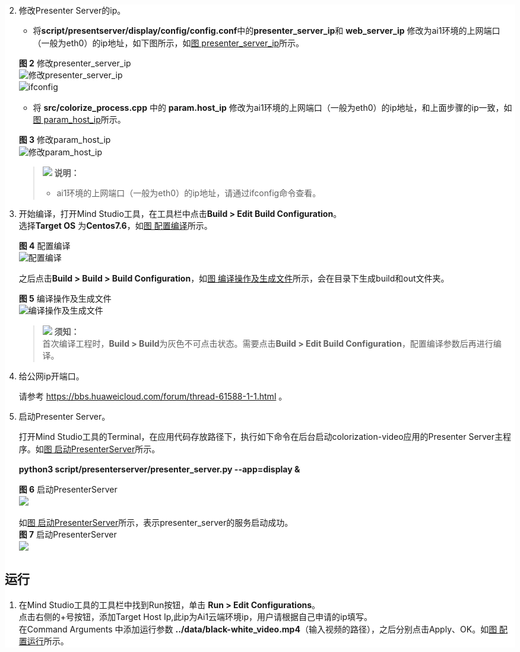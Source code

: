 2.  修改Presenter Server的ip。  
    -  将**script/presentserver/display/config/config.conf**中的**presenter_server_ip**和 **web_server_ip** 修改为ai1环境的上网端口（一般为eth0）的ip地址，如下图所示，如[图 presenter_server_ip](#zh-cn_topic_0228461902_zh-cn_topic_0203223265_fig1110624110)所示。

      **图 2**  修改presenter_server_ip<a name="zh-cn_topic_0228461902_zh-cn_topic_0203223265_fig1110624110"></a>  
      ![](figures/presenter_server_ip.png "修改presenter_server_ip")        
      ![](figures/ifconfig.png "ifconfig")
    -  将 **src/colorize_process.cpp** 中的  **param.host_ip**  修改为ai1环境的上网端口（一般为eth0）的ip地址，和上面步骤的ip一致，如[图 param_host_ip](#zh-cn_topic_0228461902_zh-cn_topic_0203223265_fig11)所示。

      **图 3**  修改param_host_ip<a name="zh-cn_topic_0228461902_zh-cn_topic_0203223265_fig11"></a>  
      ![](figures/param_host_ip.png "修改param_host_ip")    

    >![](public_sys-resources/icon-note.gif) **说明：**    
    >-  ai1环境的上网端口（一般为eth0）的ip地址，请通过ifconfig命令查看。    
3.  开始编译，打开Mind Studio工具，在工具栏中点击**Build \> Edit Build Configuration**。  
    选择**Target OS** 为**Centos7.6**，如[图 配置编译](#zh-cn_topic_0203223265_fig17414647130)所示。

    **图 4**  配置编译<a name="zh-cn_topic_0203223265_fig17414647130"></a>  
    ![](figures/配置build.png "配置编译")  
    
    之后点击**Build \> Build \> Build Configuration**，如[图 编译操作及生成文件](#zh-cn_topic_0203223265_fig1741464713019)所示，会在目录下生成build和out文件夹。

    **图 5**  编译操作及生成文件<a name="zh-cn_topic_0203223265_fig1741464713019"></a>  
    ![](figures/编译操作及生成文件.png "编译操作及生成文件")

    >![](public_sys-resources/icon-notice.gif) **须知：**   
    >首次编译工程时，**Build \> Build**为灰色不可点击状态。需要点击**Build \> Edit Build Configuration**，配置编译参数后再进行编译。  

4.  给公网ip开端口。

    请参考 https://bbs.huaweicloud.com/forum/thread-61588-1-1.html 。


5.  启动Presenter Server。

    打开Mind Studio工具的Terminal，在应用代码存放路径下，执行如下命令在后台启动colorization-video应用的Presenter Server主程序。如[图 启动PresenterServer](#zh-cn_topic_0228461904_zh-cn_topic_0203223294_fig423515251067)所示。

    **python3 script/presenterserver/presenter_server.py --app=display &**

    **图 6**  启动PresenterServer<a name="zh-cn_topic_0228461904_zh-cn_topic_0203223294_fig423515251067"></a>  
    ![](figures/presentserver1.png)
   
  
    如[图 启动PresenterServer](#zh-cn_topic_0228461904_zh-cn_topic_0203223294_fig423)所示，表示presenter_server的服务启动成功。  
    **图 7**  启动PresenterServer<a name="zh-cn_topic_0228461904_zh-cn_topic_0203223294_fig423"></a>    
    ![](figures/presentserver2.png)

## 运行<a name="zh-cn_topic_0219108795_section1620073406"></a>
1.  在Mind Studio工具的工具栏中找到Run按钮，单击  **Run \> Edit Configurations**。  
    点击右侧的+号按钮，添加Target Host Ip,此ip为Ai1云端环境ip，用户请根据自己申请的ip填写。  
    在Command Arguments 中添加运行参数 **../data/black-white_video.mp4**（输入视频的路径），之后分别点击Apply、OK。如[图 配置运行](#zh-cn_topic_0203223265_fig93931954162720)所示。   
